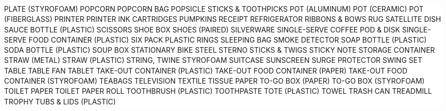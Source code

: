 PLATE (STYROFOAM)
POPCORN
POPCORN BAG
POPSICLE STICKS & TOOTHPICKS
POT (ALUMINUM)
POT (CERAMIC)
POT (FIBERGLASS)
PRINTER
PRINTER INK CARTRIDGES
PUMPKINS
RECEIPT
REFRIGERATOR
RIBBONS & BOWS
RUG
SATELLITE DISH
SAUCE BOTTLE (PLASTIC)
SCISSORS
SHOE BOX
SHOES (PAIRED)
SILVERWARE
SINGLE-SERVE COFFEE POD & DISK
SINGLE-SERVE FOOD CONTAINER (PLASTIC)
SIX PACK PLASTIC RINGS
SLEEPING BAG
SMOKE DETECTOR
SOAP BOTTLE (PLASTIC)
SODA BOTTLE (PLASTIC)
SOUP BOX
STATIONARY BIKE
STEEL
STERNO
STICKS & TWIGS
STICKY NOTE
STORAGE CONTAINER
STRAW (METAL)
STRAW (PLASTIC)
STRING, TWINE
STYROFOAM
SUITCASE
SUNSCREEN
SURGE PROTECTOR
SWING SET
TABLE
TABLE FAN
TABLET
TAKE-OUT CONTAINER (PLASTIC)
TAKE-OUT FOOD CONTAINER (PAPER)
TAKE-OUT FOOD CONTAINER (STYROFOAM)
TEABAGS
TELEVISION
TEXTILE
TISSUE PAPER
TO-GO BOX (PAPER)
TO-GO BOX (STYROFOAM)
TOILET PAPER
TOILET PAPER ROLL
TOOTHBRUSH (PLASTIC)
TOOTHPASTE
TOTE (PLASTIC)
TOWEL
TRASH CAN
TREADMILL
TROPHY
TUBS & LIDS (PLASTIC)